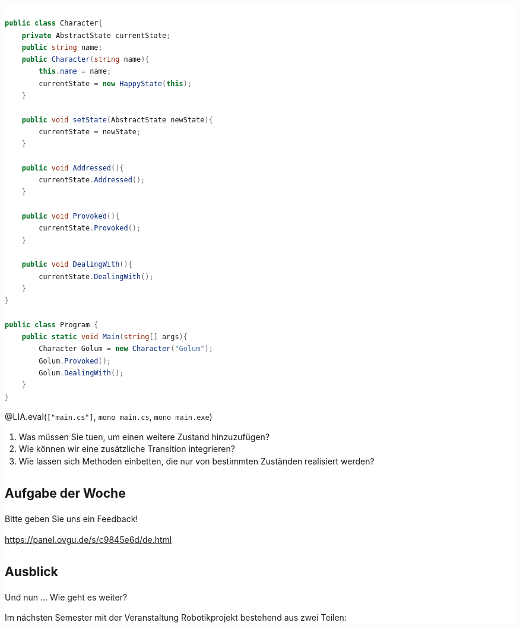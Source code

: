 ```csharp    StateMachine

public class Character{
    private AbstractState currentState;
    public string name;
    public Character(string name){
        this.name = name;
        currentState = new HappyState(this);
    }

    public void setState(AbstractState newState){
        currentState = newState;
    }

    public void Addressed(){
        currentState.Addressed();
    }

    public void Provoked(){
        currentState.Provoked();
    }

    public void DealingWith(){
        currentState.DealingWith();
    }
}

public class Program {
    public static void Main(string[] args){
        Character Golum = new Character("Golum");
        Golum.Provoked();
        Golum.DealingWith();
    }
}
```
@LIA.eval(`["main.cs"]`, `mono main.cs`, `mono main.exe`)

1. Was müssen Sie tuen, um einen weitere Zustand hinzuzufügen?
2. Wie können wir eine zusätzliche Transition integrieren?
3. Wie lassen sich Methoden einbetten, die nur von bestimmten Zuständen realisiert werden?


## Aufgabe der Woche

Bitte geben Sie uns ein Feedback!

https://panel.ovgu.de/s/c9845e6d/de.html

## Ausblick

Und nun ... Wie geht es weiter?

Im nächsten Semester mit der Veranstaltung Robotikprojekt bestehend
aus zwei Teilen:


[^WikipediaAdapter]: Wikipedia "Entwurfsmuster Objektadapter", Autor jarling, https://commons.wikimedia.org/wiki/File:Objektadapter.svg
[^StackOverflow]: Diskussion zum Unterschied zwischen Factory Pattern, vermeindlicher Autor des Bildes "Tyring", https://stackoverflow.com/questions/1001767/what-is-the-basic-difference-between-the-factory-and-abstract-factory-design-pat
[^WikipediaFactory]: Wikipedia "Entwurfsmuster Fabrikmethode", Autor jarling, https://de.wikipedia.org/wiki/Fabrikmethode#/media/Datei:Fabrikmethode.svg